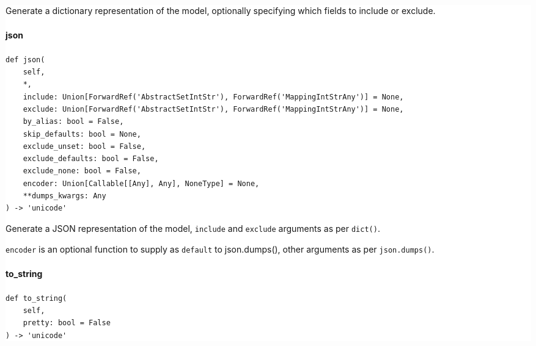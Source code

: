     
Generate a dictionary representation of the model, optionally specifying which fields to include or exclude.

    
#### json

```python3
def json(
    self,
    *,
    include: Union[ForwardRef('AbstractSetIntStr'), ForwardRef('MappingIntStrAny')] = None,
    exclude: Union[ForwardRef('AbstractSetIntStr'), ForwardRef('MappingIntStrAny')] = None,
    by_alias: bool = False,
    skip_defaults: bool = None,
    exclude_unset: bool = False,
    exclude_defaults: bool = False,
    exclude_none: bool = False,
    encoder: Union[Callable[[Any], Any], NoneType] = None,
    **dumps_kwargs: Any
) -> 'unicode'
```

    
Generate a JSON representation of the model, `include` and `exclude` arguments as per `dict()`.

`encoder` is an optional function to supply as `default` to json.dumps(), other arguments as per `json.dumps()`.

    
#### to_string

```python3
def to_string(
    self,
    pretty: bool = False
) -> 'unicode'
```